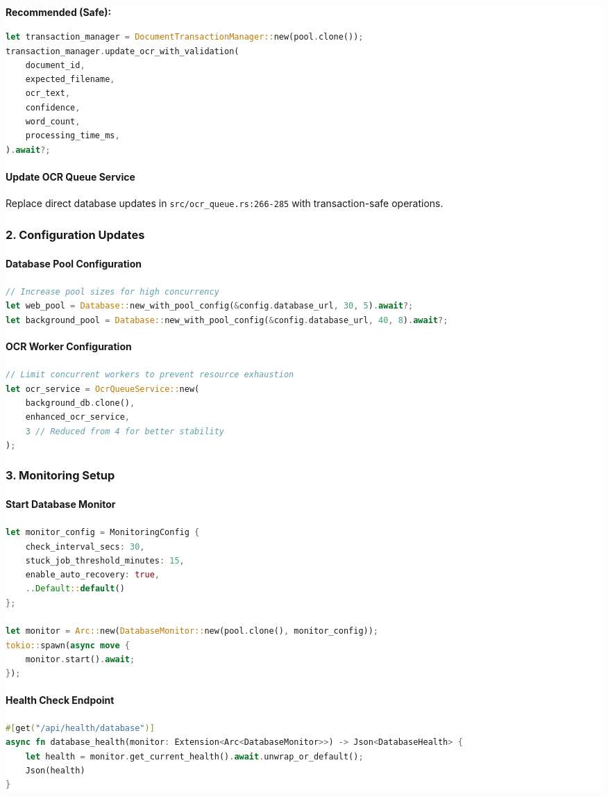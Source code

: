 **Recommended (Safe):**
```rust
let transaction_manager = DocumentTransactionManager::new(pool.clone());
transaction_manager.update_ocr_with_validation(
    document_id,
    expected_filename,
    ocr_text,
    confidence,
    word_count,
    processing_time_ms,
).await?;
```

#### Update OCR Queue Service
Replace direct database updates in `src/ocr_queue.rs:266-285` with transaction-safe operations.

### 2. Configuration Updates

#### Database Pool Configuration
```rust
// Increase pool sizes for high concurrency
let web_pool = Database::new_with_pool_config(&config.database_url, 30, 5).await?;
let background_pool = Database::new_with_pool_config(&config.database_url, 40, 8).await?;
```

#### OCR Worker Configuration
```rust
// Limit concurrent workers to prevent resource exhaustion
let ocr_service = OcrQueueService::new(
    background_db.clone(),
    enhanced_ocr_service,
    3 // Reduced from 4 for better stability
);
```

### 3. Monitoring Setup

#### Start Database Monitor
```rust
let monitor_config = MonitoringConfig {
    check_interval_secs: 30,
    stuck_job_threshold_minutes: 15,
    enable_auto_recovery: true,
    ..Default::default()
};

let monitor = Arc::new(DatabaseMonitor::new(pool.clone(), monitor_config));
tokio::spawn(async move {
    monitor.start().await;
});
```

#### Health Check Endpoint
```rust
#[get("/api/health/database")]
async fn database_health(monitor: Extension<Arc<DatabaseMonitor>>) -> Json<DatabaseHealth> {
    let health = monitor.get_current_health().await.unwrap_or_default();
    Json(health)
}
```
